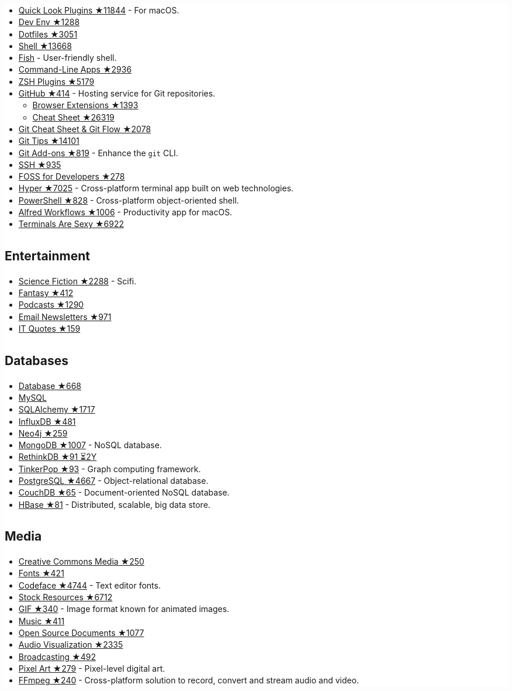 - [Quick Look Plugins ★11844](lists/sindresorhus/quick-look-plugins#readme.md) - For macOS.
- [Dev Env ★1288](lists/jondot/awesome-devenv#readme.md)
- [Dotfiles ★3051](lists/webpro/awesome-dotfiles#readme.md)
- [Shell ★13668](lists/alebcay/awesome-shell#readme.md)
- [Fish](https://github.com/fisherman/awesome-fish-shell#readme) - User-friendly shell.
- [Command-Line Apps ★2936](lists/agarrharr/awesome-cli-apps#readme.md)
- [ZSH Plugins ★5179](lists/unixorn/awesome-zsh-plugins#readme.md)
- [GitHub ★414](lists/phillipadsmith/awesome-github#readme.md) - Hosting service for Git repositories.
	- [Browser Extensions ★1393](lists/stefanbuck/awesome-browser-extensions-for-github#readme.md)
	- [Cheat Sheet ★26319](lists/tiimgreen/github-cheat-sheet#readme.md)
- [Git Cheat Sheet & Git Flow ★2078](lists/arslanbilal/git-cheat-sheet#readme.md)
- [Git Tips ★14101](lists/git-tips/tips#readme.md)
- [Git Add-ons ★819](lists/stevemao/awesome-git-addons#readme.md) - Enhance the `git` CLI.
- [SSH ★935](lists/moul/awesome-ssh#readme.md)
- [FOSS for Developers ★278](lists/tvvocold/FOSS-for-Dev#readme.md)
- [Hyper ★7025](lists/bnb/awesome-hyper#readme.md) - Cross-platform terminal app built on web technologies.
- [PowerShell ★828](lists/janikvonrotz/awesome-powershell#readme.md) - Cross-platform object-oriented shell.
- [Alfred Workflows ★1006](lists/derimagia/awesome-alfred-workflows#readme.md) - Productivity app for macOS.
- [Terminals Are Sexy ★6922](lists/k4m4/terminals-are-sexy#readme.md)


## Entertainment

- [Science Fiction ★2288](lists/sindresorhus/awesome-scifi#readme.md) - Scifi.
- [Fantasy ★412](lists/RichardLitt/awesome-fantasy#readme.md)
- [Podcasts ★1290](lists/guipdutra/awesome-geek-podcasts#readme.md)
- [Email Newsletters ★971](lists/vredniy/awesome-newsletters#readme.md)
- [IT Quotes ★159](lists/victorlaerte/awesome-it-quotes#readme.md)


## Databases

- [Database ★668](lists/numetriclabz/awesome-db#readme.md)
- [MySQL](https://github.com/shlomi-noach/awesome-mysql/blob/gh-pages/index.md)
- [SQLAlchemy ★1717](lists/dahlia/awesome-sqlalchemy#readme.md)
- [InfluxDB ★481](lists/mark-rushakoff/awesome-influxdb#readme.md)
- [Neo4j ★259](lists/neueda/awesome-neo4j#readme.md)
- [MongoDB ★1007](lists/ramnes/awesome-mongodb#readme.md) - NoSQL database.
- [RethinkDB ★91 ⏳2Y](lists/d3viant0ne/awesome-rethinkdb#readme.md)
- [TinkerPop ★93](lists/mohataher/awesome-tinkerpop#readme.md) - Graph computing framework.
- [PostgreSQL ★4667](lists/dhamaniasad/awesome-postgres#readme.md) - Object-relational database.
- [CouchDB ★65](lists/quangv/awesome-couchdb#readme.md) - Document-oriented NoSQL database.
- [HBase ★81](lists/rayokota/awesome-hbase#readme.md) - Distributed, scalable, big data store.


## Media

- [Creative Commons Media ★250](lists/shime/creative-commons-media#readme.md)
- [Fonts ★421](lists/brabadu/awesome-fonts#readme.md)
- [Codeface ★4744](lists/chrissimpkins/codeface#readme.md) - Text editor fonts.
- [Stock Resources ★6712](lists/neutraltone/awesome-stock-resources#readme.md)
- [GIF ★340](lists/davisonio/awesome-gif#readme.md) - Image format known for animated images.
- [Music ★411](lists/ciconia/awesome-music#readme.md)
- [Open Source Documents ★1077](lists/hubtee/awesome-opensource-documents#readme.md)
- [Audio Visualization ★2335](lists/willianjusten/awesome-audio-visualization#readme.md)
- [Broadcasting ★492](lists/ebu/awesome-broadcasting#readme.md)
- [Pixel Art ★279](lists/Siilwyn/awesome-pixel-art#readme.md) - Pixel-level digital art.
- [FFmpeg ★240](lists/transitive-bullshit/awesome-ffmpeg#readme.md) - Cross-platform solution to record, convert and stream audio and video.
